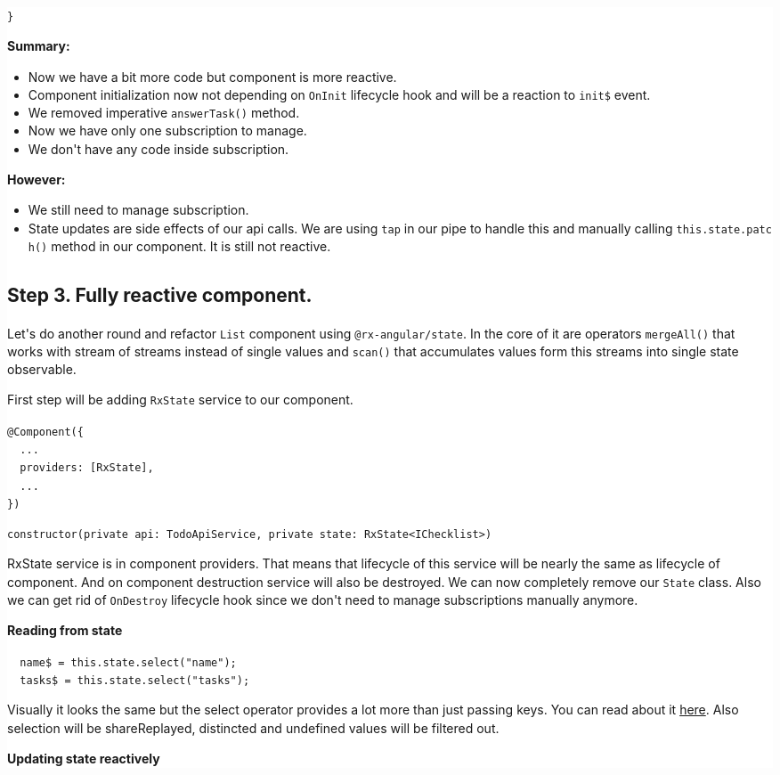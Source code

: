 ```
}
```

**Summary:**

- Now we have a bit more code but component is more reactive.
- Component initialization now not depending on `OnInit` lifecycle hook and will be a reaction to `init$` event.
- We removed imperative `answerTask()` method.
- Now we have only one subscription to manage.
- We don't have any code inside subscription.

**However:**

- We still need to manage subscription.
- State updates are side effects of our api calls. We are using `tap` in our pipe to handle this and manually calling `this.state.patch()` method in our component. It is still not reactive.

## Step 3. Fully reactive component.

Let's do another round and refactor `List` component using `@rx-angular/state`. In the core of it are operators `mergeAll()` that works with stream of streams instead of single values and `scan()` that accumulates values form this streams into single state observable.

First step will be adding `RxState` service to our component.

```
@Component({
  ...
  providers: [RxState],
  ...
})
```

```
constructor(private api: TodoApiService, private state: RxState<IChecklist>)
```

RxState service is in component providers. That means that lifecycle of this service will be nearly the same as lifecycle of component. And on component destruction service will also be destroyed. We can now completely remove our `State` class. Also we can get rid of `OnDestroy` lifecycle hook since we don't need to manage subscriptions manually anymore.

**Reading from state**

```
  name$ = this.state.select("name");
  tasks$ = this.state.select("tasks");
```

Visually it looks the same but the select operator provides a lot more than just passing keys. You can read about it [here](https://github.com/BioPhoton/rx-angular/blob/master/libs/state/docs/api/rx-state.md#select). Also selection will be shareReplayed, distincted and undefined values will be filtered out.

**Updating state reactively**
